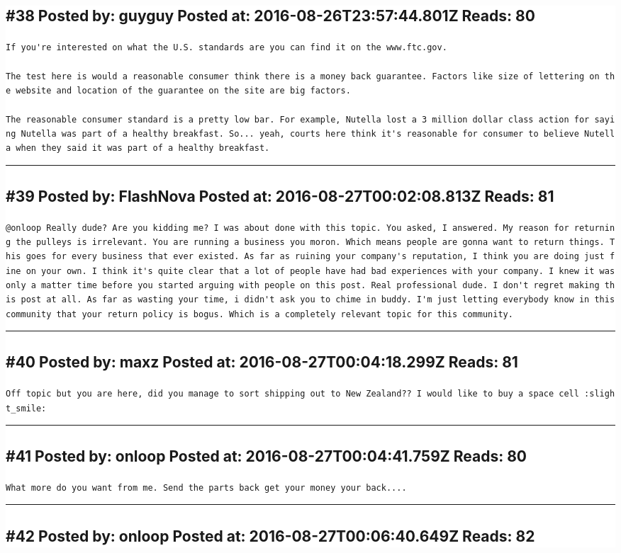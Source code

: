## \#38 Posted by: guyguy Posted at: 2016-08-26T23:57:44.801Z Reads: 80

```
If you're interested on what the U.S. standards are you can find it on the www.ftc.gov. 

The test here is would a reasonable consumer think there is a money back guarantee. Factors like size of lettering on the website and location of the guarantee on the site are big factors. 

The reasonable consumer standard is a pretty low bar. For example, Nutella lost a 3 million dollar class action for saying Nutella was part of a healthy breakfast. So... yeah, courts here think it's reasonable for consumer to believe Nutella when they said it was part of a healthy breakfast.
```

---
## \#39 Posted by: FlashNova Posted at: 2016-08-27T00:02:08.813Z Reads: 81

```
@onloop Really dude? Are you kidding me? I was about done with this topic. You asked, I answered. My reason for returning the pulleys is irrelevant. You are running a business you moron. Which means people are gonna want to return things. This goes for every business that ever existed. As far as ruining your company's reputation, I think you are doing just fine on your own. I think it's quite clear that a lot of people have had bad experiences with your company. I knew it was only a matter time before you started arguing with people on this post. Real professional dude. I don't regret making this post at all. As far as wasting your time, i didn't ask you to chime in buddy. I'm just letting everybody know in this community that your return policy is bogus. Which is a completely relevant topic for this community.
```

---
## \#40 Posted by: maxz Posted at: 2016-08-27T00:04:18.299Z Reads: 81

```
Off topic but you are here, did you manage to sort shipping out to New Zealand?? I would like to buy a space cell :slight_smile:
```

---
## \#41 Posted by: onloop Posted at: 2016-08-27T00:04:41.759Z Reads: 80

```
What more do you want from me. Send the parts back get your money your back....
```

---
## \#42 Posted by: onloop Posted at: 2016-08-27T00:06:40.649Z Reads: 82
